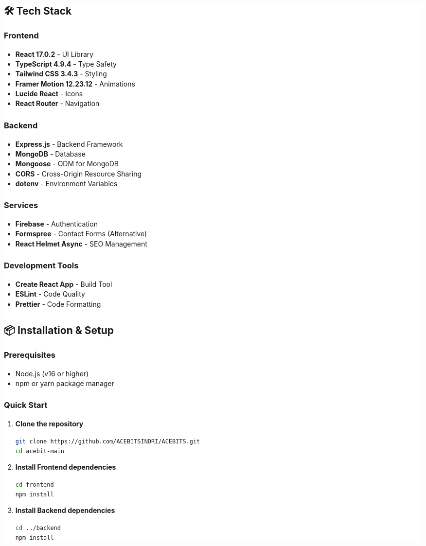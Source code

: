 ## 🛠️ Tech Stack

### Frontend
- **React 17.0.2** - UI Library
- **TypeScript 4.9.4** - Type Safety
- **Tailwind CSS 3.4.3** - Styling
- **Framer Motion 12.23.12** - Animations
- **Lucide React** - Icons
- **React Router** - Navigation

### Backend
- **Express.js** - Backend Framework
- **MongoDB** - Database
- **Mongoose** - ODM for MongoDB
- **CORS** - Cross-Origin Resource Sharing
- **dotenv** - Environment Variables

### Services
- **Firebase** - Authentication
- **Formspree** - Contact Forms (Alternative)
- **React Helmet Async** - SEO Management

### Development Tools
- **Create React App** - Build Tool
- **ESLint** - Code Quality
- **Prettier** - Code Formatting

## 📦 Installation & Setup

### Prerequisites
- Node.js (v16 or higher)
- npm or yarn package manager

### Quick Start

1. **Clone the repository**
   ```bash
   git clone https://github.com/ACEBITSINDRI/ACEBITS.git
   cd acebit-main
   ```

2. **Install Frontend dependencies**
   ```bash
   cd frontend
   npm install
   ```

3. **Install Backend dependencies**
   ```bash
   cd ../backend
   npm install
   ```
